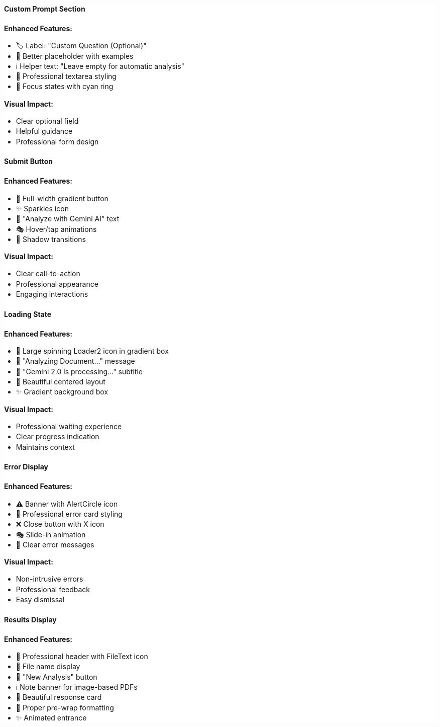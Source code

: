#### Custom Prompt Section
**Enhanced Features:**
- 🏷️ Label: "Custom Question (Optional)"
- 📝 Better placeholder with examples
- ℹ️ Helper text: "Leave empty for automatic analysis"
- 🎨 Professional textarea styling
- 🎯 Focus states with cyan ring

**Visual Impact:**
- Clear optional field
- Helpful guidance
- Professional form design

#### Submit Button
**Enhanced Features:**
- 📏 Full-width gradient button
- ✨ Sparkles icon
- 📝 "Analyze with Gemini AI" text
- 🎭 Hover/tap animations
- 💫 Shadow transitions

**Visual Impact:**
- Clear call-to-action
- Professional appearance
- Engaging interactions

#### Loading State
**Enhanced Features:**
- 🔄 Large spinning Loader2 icon in gradient box
- 📝 "Analyzing Document..." message
- 🧠 "Gemini 2.0 is processing..." subtitle
- 🎨 Beautiful centered layout
- ✨ Gradient background box

**Visual Impact:**
- Professional waiting experience
- Clear progress indication
- Maintains context

#### Error Display
**Enhanced Features:**
- ⚠️ Banner with AlertCircle icon
- 🎨 Professional error card styling
- ❌ Close button with X icon
- 🎭 Slide-in animation
- 📝 Clear error messages

**Visual Impact:**
- Non-intrusive errors
- Professional feedback
- Easy dismissal

#### Results Display
**Enhanced Features:**
- 📄 Professional header with FileText icon
- 📝 File name display
- 🔄 "New Analysis" button
- ℹ️ Note banner for image-based PDFs
- 🎨 Beautiful response card
- 📖 Proper pre-wrap formatting
- ✨ Animated entrance
